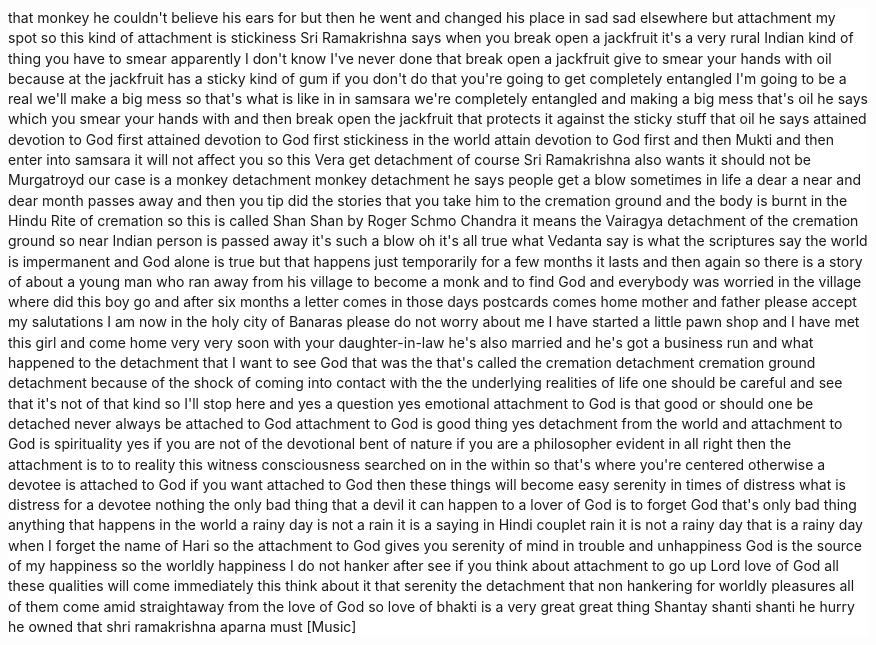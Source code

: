 that monkey he couldn't believe his ears for but then he went and changed his place in sad sad elsewhere but attachment my spot so this kind of attachment is stickiness Sri Ramakrishna says when you break open a jackfruit it's a very rural Indian kind of thing you have to smear apparently I don't know I've never done that break open a jackfruit give to smear your hands with oil because at the jackfruit has a sticky kind of gum if you don't do that you're going to get completely entangled I'm going to be a real we'll make a big mess so that's what is like in in samsara we're completely entangled and making a big mess that's oil he says which you smear your hands with and then break open the jackfruit that protects it against the sticky stuff that oil he says attained devotion to God first attained devotion to God first stickiness in the world attain devotion to God first and then Mukti and then enter into samsara it will not affect you so this Vera get detachment of course Sri Ramakrishna also wants it should not be Murgatroyd our case is a monkey detachment monkey detachment he says people get a blow sometimes in life a dear a near and dear month passes away and then you tip did the stories that you take him to the cremation ground and the body is burnt in the Hindu Rite of cremation so this is called Shan Shan by Roger Schmo Chandra it means the Vairagya detachment of the cremation ground so near Indian person is passed away it's such a blow oh it's all true what Vedanta say is what the scriptures say the world is impermanent and God alone is true but that happens just temporarily for a few months it lasts and then again so there is a story of about a young man who ran away from his village to become a monk and to find God and everybody was worried in the village where did this boy go and after six months a letter comes in those days postcards comes home mother and father please accept my salutations I am now in the holy city of Banaras please do not worry about me I have started a little pawn shop and I have met this girl and come home very very soon with your daughter-in-law he's also married and he's got a business run and what happened to the detachment that I want to see God that was the that's called the cremation detachment cremation ground detachment because of the shock of coming into contact with the the underlying realities of life one should be careful and see that it's not of that kind so I'll stop here and yes a question yes emotional attachment to God is that good or should one be detached never always be attached to God attachment to God is good thing yes detachment from the world and attachment to God is spirituality yes if you are not of the devotional bent of nature if you are a philosopher evident in all right then the attachment is to to reality this witness consciousness searched on in the within so that's where you're centered otherwise a devotee is attached to God if you want attached to God then these things will become easy serenity in times of distress what is distress for a devotee nothing the only bad thing that a devil it can happen to a lover of God is to forget God that's only bad thing anything that happens in the world a rainy day is not a rain it is a saying in Hindi couplet rain it is not a rainy day that is a rainy day when I forget the name of Hari so the attachment to God gives you serenity of mind in trouble and unhappiness God is the source of my happiness so the worldly happiness I do not hanker after see if you think about attachment to go up Lord love of God all these qualities will come immediately this think about it that serenity the detachment that non hankering for worldly pleasures all of them come amid straightaway from the love of God so love of bhakti is a very great great thing Shantay shanti shanti he hurry he owned that shri ramakrishna aparna must [Music]